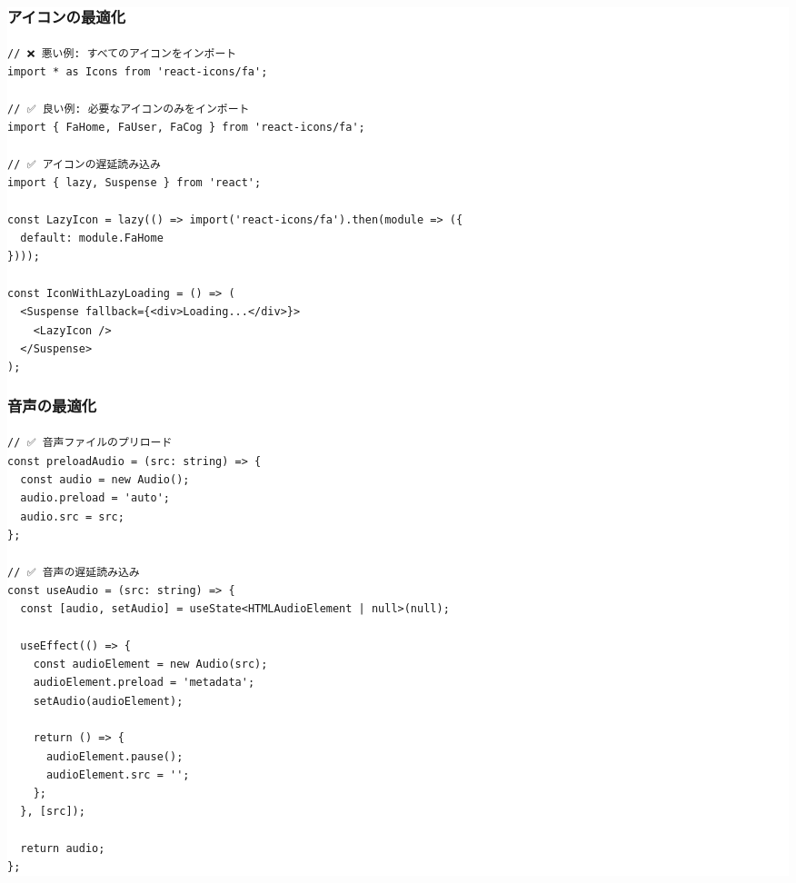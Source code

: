 ### アイコンの最適化

```tsx
// ❌ 悪い例: すべてのアイコンをインポート
import * as Icons from 'react-icons/fa';

// ✅ 良い例: 必要なアイコンのみをインポート
import { FaHome, FaUser, FaCog } from 'react-icons/fa';

// ✅ アイコンの遅延読み込み
import { lazy, Suspense } from 'react';

const LazyIcon = lazy(() => import('react-icons/fa').then(module => ({
  default: module.FaHome
})));

const IconWithLazyLoading = () => (
  <Suspense fallback={<div>Loading...</div>}>
    <LazyIcon />
  </Suspense>
);
```

### 音声の最適化

```tsx
// ✅ 音声ファイルのプリロード
const preloadAudio = (src: string) => {
  const audio = new Audio();
  audio.preload = 'auto';
  audio.src = src;
};

// ✅ 音声の遅延読み込み
const useAudio = (src: string) => {
  const [audio, setAudio] = useState<HTMLAudioElement | null>(null);
  
  useEffect(() => {
    const audioElement = new Audio(src);
    audioElement.preload = 'metadata';
    setAudio(audioElement);
    
    return () => {
      audioElement.pause();
      audioElement.src = '';
    };
  }, [src]);
  
  return audio;
};
```
